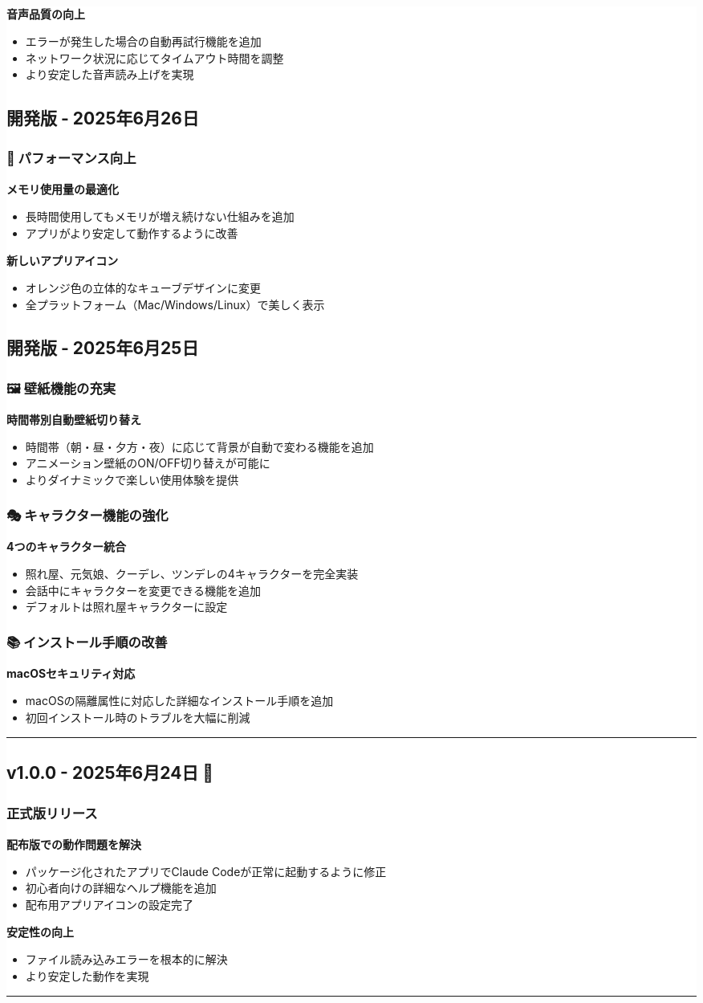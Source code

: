 **音声品質の向上**
- エラーが発生した場合の自動再試行機能を追加
- ネットワーク状況に応じてタイムアウト時間を調整
- より安定した音声読み上げを実現

## 開発版 - 2025年6月26日

### 🔧 パフォーマンス向上
**メモリ使用量の最適化**
- 長時間使用してもメモリが増え続けない仕組みを追加
- アプリがより安定して動作するように改善

**新しいアプリアイコン**
- オレンジ色の立体的なキューブデザインに変更
- 全プラットフォーム（Mac/Windows/Linux）で美しく表示

## 開発版 - 2025年6月25日

### 🖼️ 壁紙機能の充実
**時間帯別自動壁紙切り替え**
- 時間帯（朝・昼・夕方・夜）に応じて背景が自動で変わる機能を追加
- アニメーション壁紙のON/OFF切り替えが可能に
- よりダイナミックで楽しい使用体験を提供

### 🎭 キャラクター機能の強化
**4つのキャラクター統合**
- 照れ屋、元気娘、クーデレ、ツンデレの4キャラクターを完全実装
- 会話中にキャラクターを変更できる機能を追加
- デフォルトは照れ屋キャラクターに設定

### 📚 インストール手順の改善
**macOSセキュリティ対応**
- macOSの隔離属性に対応した詳細なインストール手順を追加
- 初回インストール時のトラブルを大幅に削減

---

## v1.0.0 - 2025年6月24日 🚀

### 正式版リリース
**配布版での動作問題を解決**
- パッケージ化されたアプリでClaude Codeが正常に起動するように修正
- 初心者向けの詳細なヘルプ機能を追加
- 配布用アプリアイコンの設定完了

**安定性の向上**
- ファイル読み込みエラーを根本的に解決
- より安定した動作を実現

---